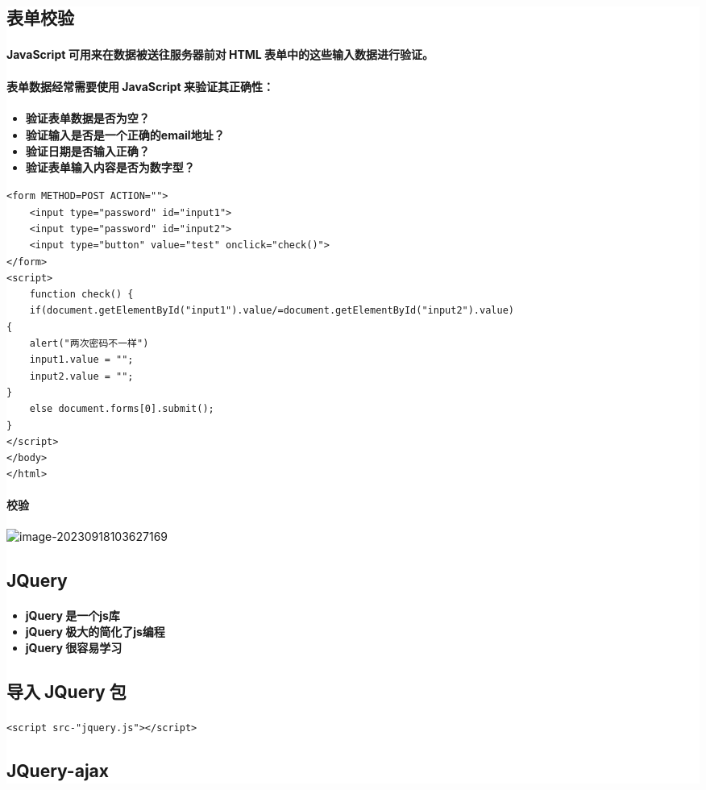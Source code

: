 ## 表单校验

#### JavaScript 可用来在数据被送往服务器前对 HTML 表单中的这些输入数据进行验证。

#### 表单数据经常需要使用 JavaScript 来验证其正确性：

- **验证表单数据是否为空？**
- **验证输入是否是一个正确的email地址？**
- **验证日期是否输入正确？**
- **验证表单输入内容是否为数字型？**

```
<form METHOD=POST ACTION="">
	<input type="password" id="input1">
	<input type="password" id="input2">
	<input type="button" value="test" onclick="check()">
</form>
<script>
	function check() {
	if(document.getElementById("input1").value/=document.getElementById("input2").value)
{
	alert("两次密码不一样")
	input1.value = "";
	input2.value = "";
}
	else document.forms[0].submit();
}
</script>    
</body>
</html>
```

#### 校验

![image-20230918103627169](https://rtyu-1317440738.cos.ap-guangzhou.myqcloud.com/image-20230918103627169.webp) 



## JQuery

* **jQuery 是一个js库**
* **jQuery 极大的简化了js编程**
* **jQuery 很容易学习**

## 导入 JQuery 包

```
<script src-"jquery.js"></script>
```

## JQuery-ajax
